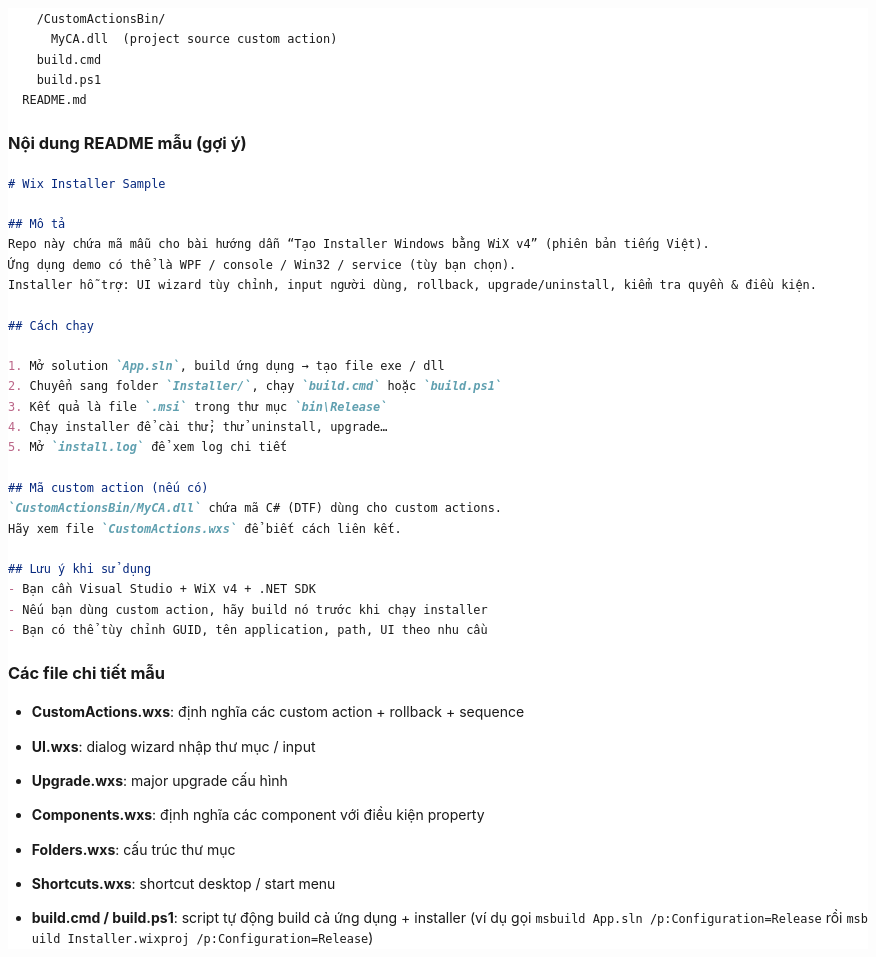 ```xml
    /CustomActionsBin/
      MyCA.dll  (project source custom action)
    build.cmd
    build.ps1
  README.md
```

### Nội dung README mẫu (gợi ý)

```markdown
# Wix Installer Sample

## Mô tả
Repo này chứa mã mẫu cho bài hướng dẫn “Tạo Installer Windows bằng WiX v4” (phiên bản tiếng Việt).  
Ứng dụng demo có thể là WPF / console / Win32 / service (tùy bạn chọn).  
Installer hỗ trợ: UI wizard tùy chỉnh, input người dùng, rollback, upgrade/uninstall, kiểm tra quyền & điều kiện.

## Cách chạy

1. Mở solution `App.sln`, build ứng dụng → tạo file exe / dll  
2. Chuyển sang folder `Installer/`, chạy `build.cmd` hoặc `build.ps1`  
3. Kết quả là file `.msi` trong thư mục `bin\Release`  
4. Chạy installer để cài thử; thử uninstall, upgrade…  
5. Mở `install.log` để xem log chi tiết

## Mã custom action (nếu có)
`CustomActionsBin/MyCA.dll` chứa mã C# (DTF) dùng cho custom actions.  
Hãy xem file `CustomActions.wxs` để biết cách liên kết.

## Lưu ý khi sử dụng
- Bạn cần Visual Studio + WiX v4 + .NET SDK  
- Nếu bạn dùng custom action, hãy build nó trước khi chạy installer  
- Bạn có thể tùy chỉnh GUID, tên application, path, UI theo nhu cầu  
```

### Các file chi tiết mẫu

- **CustomActions.wxs**: định nghĩa các custom action + rollback + sequence
    
- **UI.wxs**: dialog wizard nhập thư mục / input
    
- **Upgrade.wxs**: major upgrade cấu hình
    
- **Components.wxs**: định nghĩa các component với điều kiện property
    
- **Folders.wxs**: cấu trúc thư mục
    
- **Shortcuts.wxs**: shortcut desktop / start menu
    
- **build.cmd / build.ps1**: script tự động build cả ứng dụng + installer (ví dụ gọi `msbuild App.sln /p:Configuration=Release` rồi `msbuild Installer.wixproj /p:Configuration=Release`)
    